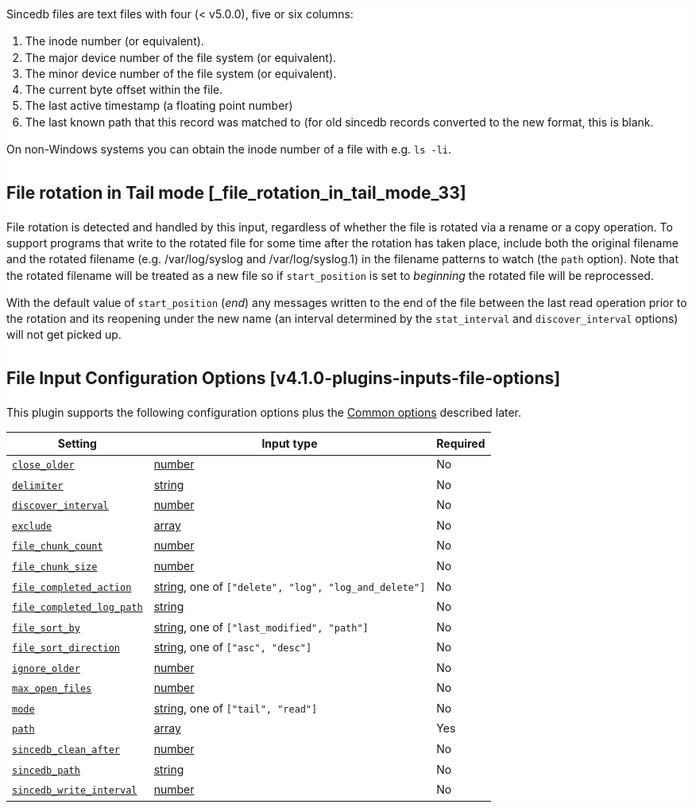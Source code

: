 Sincedb files are text files with four (< v5.0.0), five or six columns:

1. The inode number (or equivalent).
2. The major device number of the file system (or equivalent).
3. The minor device number of the file system (or equivalent).
4. The current byte offset within the file.
5. The last active timestamp (a floating point number)
6. The last known path that this record was matched to (for old sincedb records converted to the new format, this is blank.

On non-Windows systems you can obtain the inode number of a file with e.g. `ls -li`.


## File rotation in Tail mode [_file_rotation_in_tail_mode_33]

File rotation is detected and handled by this input, regardless of whether the file is rotated via a rename or a copy operation. To support programs that write to the rotated file for some time after the rotation has taken place, include both the original filename and the rotated filename (e.g. /var/log/syslog and /var/log/syslog.1) in the filename patterns to watch (the `path` option). Note that the rotated filename will be treated as a new file so if `start_position` is set to *beginning* the rotated file will be reprocessed.

With the default value of `start_position` (*end*) any messages written to the end of the file between the last read operation prior to the rotation and its reopening under the new name (an interval determined by the `stat_interval` and `discover_interval` options) will not get picked up.


## File Input Configuration Options [v4.1.0-plugins-inputs-file-options]

This plugin supports the following configuration options plus the [Common options](v4-1-0-plugins-inputs-file.md#v4.1.0-plugins-inputs-file-common-options) described later.

| Setting | Input type | Required |
| --- | --- | --- |
| [`close_older`](v4-1-0-plugins-inputs-file.md#v4.1.0-plugins-inputs-file-close_older) | [number](logstash://reference/configuration-file-structure.md#number) | No |
| [`delimiter`](v4-1-0-plugins-inputs-file.md#v4.1.0-plugins-inputs-file-delimiter) | [string](logstash://reference/configuration-file-structure.md#string) | No |
| [`discover_interval`](v4-1-0-plugins-inputs-file.md#v4.1.0-plugins-inputs-file-discover_interval) | [number](logstash://reference/configuration-file-structure.md#number) | No |
| [`exclude`](v4-1-0-plugins-inputs-file.md#v4.1.0-plugins-inputs-file-exclude) | [array](logstash://reference/configuration-file-structure.md#array) | No |
| [`file_chunk_count`](v4-1-0-plugins-inputs-file.md#v4.1.0-plugins-inputs-file-file_chunk_count) | [number](logstash://reference/configuration-file-structure.md#number) | No |
| [`file_chunk_size`](v4-1-0-plugins-inputs-file.md#v4.1.0-plugins-inputs-file-file_chunk_size) | [number](logstash://reference/configuration-file-structure.md#number) | No |
| [`file_completed_action`](v4-1-0-plugins-inputs-file.md#v4.1.0-plugins-inputs-file-file_completed_action) | [string](logstash://reference/configuration-file-structure.md#string), one of `["delete", "log", "log_and_delete"]` | No |
| [`file_completed_log_path`](v4-1-0-plugins-inputs-file.md#v4.1.0-plugins-inputs-file-file_completed_log_path) | [string](logstash://reference/configuration-file-structure.md#string) | No |
| [`file_sort_by`](v4-1-0-plugins-inputs-file.md#v4.1.0-plugins-inputs-file-file_sort_by) | [string](logstash://reference/configuration-file-structure.md#string), one of `["last_modified", "path"]` | No |
| [`file_sort_direction`](v4-1-0-plugins-inputs-file.md#v4.1.0-plugins-inputs-file-file_sort_direction) | [string](logstash://reference/configuration-file-structure.md#string), one of `["asc", "desc"]` | No |
| [`ignore_older`](v4-1-0-plugins-inputs-file.md#v4.1.0-plugins-inputs-file-ignore_older) | [number](logstash://reference/configuration-file-structure.md#number) | No |
| [`max_open_files`](v4-1-0-plugins-inputs-file.md#v4.1.0-plugins-inputs-file-max_open_files) | [number](logstash://reference/configuration-file-structure.md#number) | No |
| [`mode`](v4-1-0-plugins-inputs-file.md#v4.1.0-plugins-inputs-file-mode) | [string](logstash://reference/configuration-file-structure.md#string), one of `["tail", "read"]` | No |
| [`path`](v4-1-0-plugins-inputs-file.md#v4.1.0-plugins-inputs-file-path) | [array](logstash://reference/configuration-file-structure.md#array) | Yes |
| [`sincedb_clean_after`](v4-1-0-plugins-inputs-file.md#v4.1.0-plugins-inputs-file-sincedb_clean_after) | [number](logstash://reference/configuration-file-structure.md#number) | No |
| [`sincedb_path`](v4-1-0-plugins-inputs-file.md#v4.1.0-plugins-inputs-file-sincedb_path) | [string](logstash://reference/configuration-file-structure.md#string) | No |
| [`sincedb_write_interval`](v4-1-0-plugins-inputs-file.md#v4.1.0-plugins-inputs-file-sincedb_write_interval) | [number](logstash://reference/configuration-file-structure.md#number) | No |